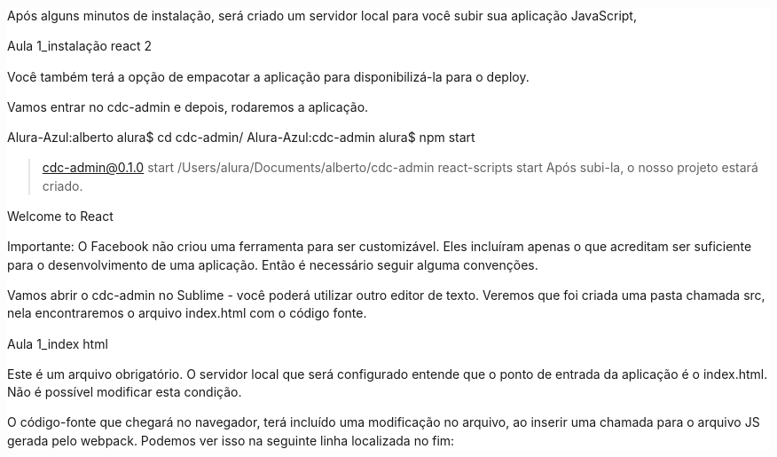 Após alguns minutos de instalação, será criado um servidor local para você subir sua aplicação JavaScript,

Aula 1_instalação react 2

Você também terá a opção de empacotar a aplicação para disponibilizá-la para o deploy.

Vamos entrar no cdc-admin e depois, rodaremos a aplicação.

Alura-Azul:alberto alura$ cd cdc-admin/
Alura-Azul:cdc-admin alura$ npm start

> cdc-admin@0.1.0 start /Users/alura/Documents/alberto/cdc-admin
> react-scripts start
Após subi-la, o nosso projeto estará criado.

Welcome to React

Importante: O Facebook não criou uma ferramenta para ser customizável. Eles incluíram apenas o que acreditam ser suficiente para o desenvolvimento de uma aplicação. Então é necessário seguir alguma convenções.

Vamos abrir o cdc-admin no Sublime - você poderá utilizar outro editor de texto. Veremos que foi criada uma pasta chamada src, nela encontraremos o arquivo index.html com o código fonte.

Aula 1_index html

Este é um arquivo obrigatório. O servidor local que será configurado entende que o ponto de entrada da aplicação é o index.html. Não é possível modificar esta condição.

O código-fonte que chegará no navegador, terá incluído uma modificação no arquivo, ao inserir uma chamada para o arquivo JS gerada pelo webpack. Podemos ver isso na seguinte linha localizada no fim:

<script type="text/javascript" src="/static/js/bundle.js">
Dentro do arquivo bundle.js encontraremos o CSS, além diversas bibliotecas JS e as classes que serão usadas. Ele também assumirá que foi criado um arquivo chamado index.js, em que encontraremos código de ECMAScript 6.

import React from 'react';
import ReactDOM from 'react-dom';
import App from './App';
import './index.css'
Nós veremos um pouco sobre o assunto, mas você encontrará mais sobre o assunto nos curso de JavaScript Avançado da Alura. Observe que encontraremos a informação de que o arquivo index.css foi importado. O responsável por disponibilizar isso é o Webpack.

Temos também um trecho com código do React:
<br/>

```html

ReactDOM.render(
  <App />
  document.getElementById('root')

);
```
<br/>
